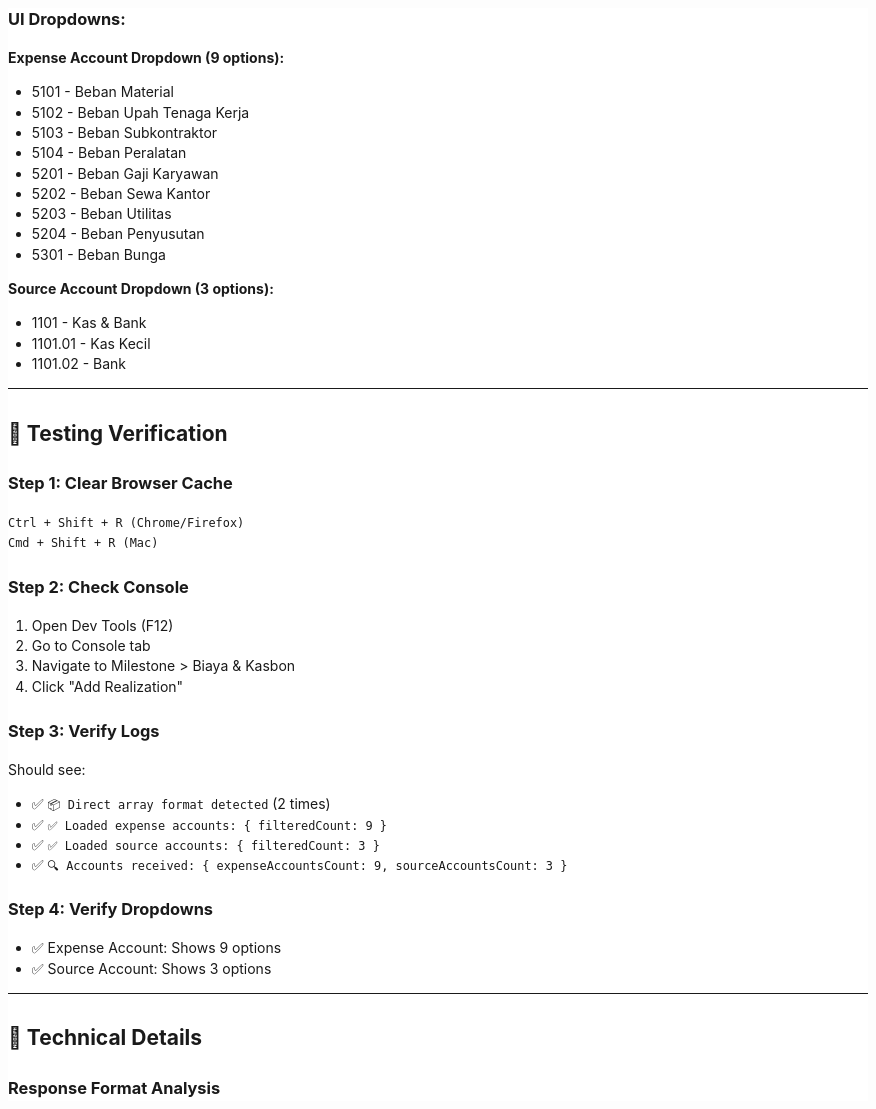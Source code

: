 ### UI Dropdowns:

**Expense Account Dropdown (9 options):**
- 5101 - Beban Material
- 5102 - Beban Upah Tenaga Kerja
- 5103 - Beban Subkontraktor
- 5104 - Beban Peralatan
- 5201 - Beban Gaji Karyawan
- 5202 - Beban Sewa Kantor
- 5203 - Beban Utilitas
- 5204 - Beban Penyusutan
- 5301 - Beban Bunga

**Source Account Dropdown (3 options):**
- 1101 - Kas & Bank
- 1101.01 - Kas Kecil
- 1101.02 - Bank

---

## 🧪 Testing Verification

### Step 1: Clear Browser Cache
```
Ctrl + Shift + R (Chrome/Firefox)
Cmd + Shift + R (Mac)
```

### Step 2: Check Console
1. Open Dev Tools (F12)
2. Go to Console tab
3. Navigate to Milestone > Biaya & Kasbon
4. Click "Add Realization"

### Step 3: Verify Logs
Should see:
- ✅ `📦 Direct array format detected` (2 times)
- ✅ `✅ Loaded expense accounts: { filteredCount: 9 }`
- ✅ `✅ Loaded source accounts: { filteredCount: 3 }`
- ✅ `🔍 Accounts received: { expenseAccountsCount: 9, sourceAccountsCount: 3 }`

### Step 4: Verify Dropdowns
- ✅ Expense Account: Shows 9 options
- ✅ Source Account: Shows 3 options

---

## 📝 Technical Details

### Response Format Analysis
